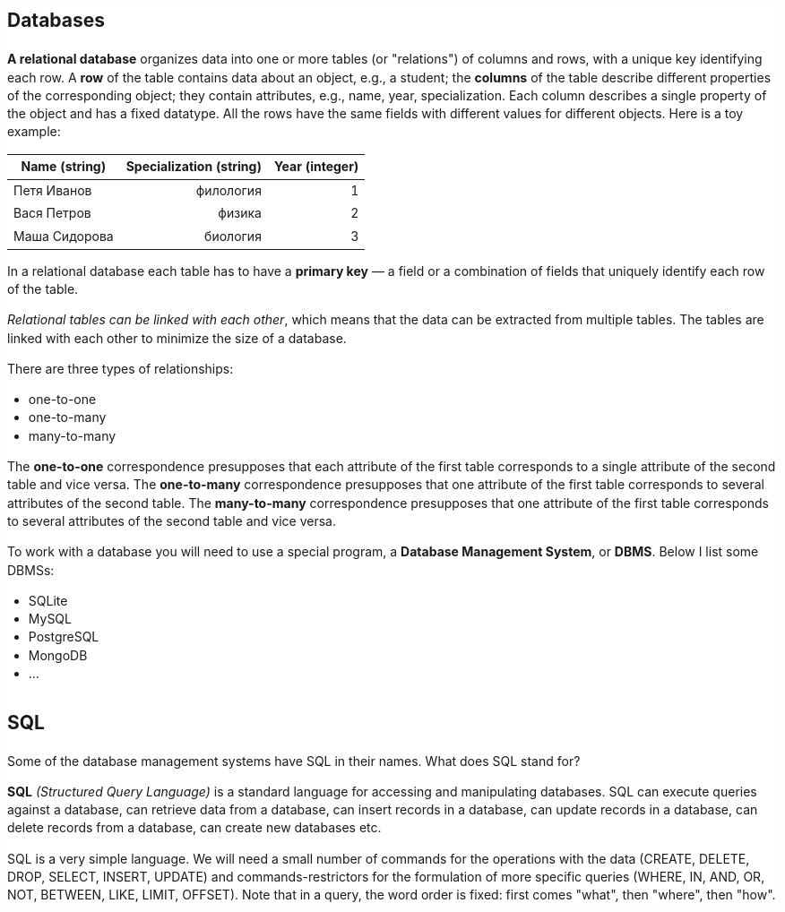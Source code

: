
## Databases

**A relational database** organizes data into one or more tables (or "relations") of columns and rows, with a unique key identifying each row. A **row** of the table contains data about an object, e.g., a student; the **columns** of the table describe different properties of the corresponding object; they contain attributes, e.g., name, year, specialization. Each column describes a single property of the object and has a fixed datatype. All the rows have the same fields with different values for different objects. Here is a toy example:

|Name (string)| Specialization (string)| Year (integer)|
| ------------- |-------------:| -----:|
|Петя Иванов| филология| 1|
|Вася Петров| физика| 2|
|Маша Сидорова| биология| 3|

In a relational database each table has to have a **primary key** — a field or a combination of fields that uniquely identify each row of the table.

*Relational tables can be linked with each other*, which means that the data can be extracted from multiple tables. The tables are linked with each other to minimize the size of a database.

There are three types of relationships:
* one-to-one
* one-to-many
* many-to-many

The **one-to-one** correspondence presupposes that each attribute of the first table corresponds to a single attribute of the second table and vice versa. The **one-to-many** correspondence presupposes that one attribute of the first table corresponds to several attributes of the second table. The **many-to-many** correspondence presupposes that one attribute of the first table corresponds to several attributes of the second table and vice versa.

To work with a database you will need to use a special program, a **Database Management System**, or **DBMS**. Below I list some DBMSs:

* SQLite
* MySQL
* PostgreSQL
* MongoDB
* ...

## SQL

Some of the database management systems have SQL in their names. What does SQL stand for?

**SQL** *(Structured Query Language)* is a standard language for accessing and manipulating databases.  SQL can execute queries against a database, can retrieve data from a database, can insert records in a database, can update records in a database, can delete records from a database, can create new databases etc.

SQL is a very simple language. We will need a small number of commands for the operations with the data (CREATE, DELETE, DROP, SELECT, INSERT, UPDATE) and commands-restrictors for the formulation of more specific queries (WHERE, IN, AND, OR, NOT, BETWEEN, LIKE, LIMIT, OFFSET). Note that in a query, the word order is fixed: first comes "what", then "where", then "how".

